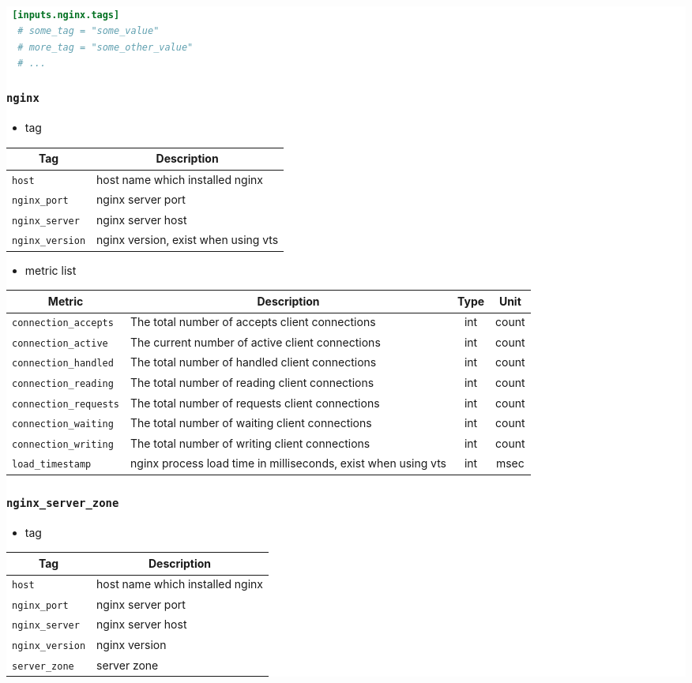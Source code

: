 ``` toml
 [inputs.nginx.tags]
  # some_tag = "some_value"
  # more_tag = "some_other_value"
  # ...
```



### `nginx`

- tag


| Tag | Description |
|  ----  | --------|
|`host`|host name which installed nginx|
|`nginx_port`|nginx server port|
|`nginx_server`|nginx server host|
|`nginx_version`|nginx version, exist when using vts|

- metric list


| Metric | Description | Type | Unit |
| ---- |---- | :---:    | :----: |
|`connection_accepts`|The total number of accepts client connections|int|count|
|`connection_active`|The current number of active client connections|int|count|
|`connection_handled`|The total number of handled client connections|int|count|
|`connection_reading`|The total number of reading client connections|int|count|
|`connection_requests`|The total number of requests client connections|int|count|
|`connection_waiting`|The total number of waiting client connections|int|count|
|`connection_writing`|The total number of writing client connections|int|count|
|`load_timestamp`|nginx process load time in milliseconds, exist when using vts|int|msec|



### `nginx_server_zone`

- tag


| Tag | Description |
|  ----  | --------|
|`host`|host name which installed nginx|
|`nginx_port`|nginx server port|
|`nginx_server`|nginx server host|
|`nginx_version`|nginx version|
|`server_zone`|server zone|

